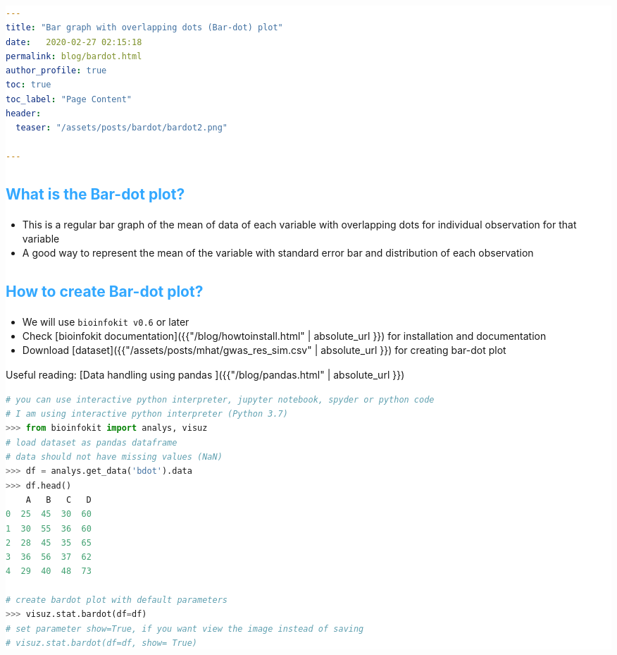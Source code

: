 ```yaml
---
title: "Bar graph with overlapping dots (Bar-dot) plot"
date:   2020-02-27 02:15:18
permalink: blog/bardot.html
author_profile: true
toc: true
toc_label: "Page Content"
header:
  teaser: "/assets/posts/bardot/bardot2.png"

---
```


## **<span style="color:#33a8ff">What is the Bar-dot plot?</span>**

 - This is a regular bar graph of the mean of data of each variable with overlapping dots for
   individual observation for that variable
 - A good way to represent the mean of the variable with standard error bar and distribution of each observation


## **<span style="color:#33a8ff">How to create Bar-dot plot?</span>**
- We will use `bioinfokit v0.6` or later
- Check [bioinfokit documentation]({{"/blog/howtoinstall.html" | absolute_url }}) for installation and documentation
- Download [dataset]({{"/assets/posts/mhat/gwas_res_sim.csv" | absolute_url }}) for creating bar-dot plot

Useful reading: [Data handling using pandas ]({{"/blog/pandas.html" | absolute_url }})
```python
# you can use interactive python interpreter, jupyter notebook, spyder or python code
# I am using interactive python interpreter (Python 3.7)
>>> from bioinfokit import analys, visuz
# load dataset as pandas dataframe
# data should not have missing values (NaN)
>>> df = analys.get_data('bdot').data
>>> df.head()
    A   B   C   D
0  25  45  30  60
1  30  55  36  60
2  28  45  35  65
3  36  56  37  62
4  29  40  48  73

# create bardot plot with default parameters
>>> visuz.stat.bardot(df=df)  
# set parameter show=True, if you want view the image instead of saving
# visuz.stat.bardot(df=df, show= True)
```
